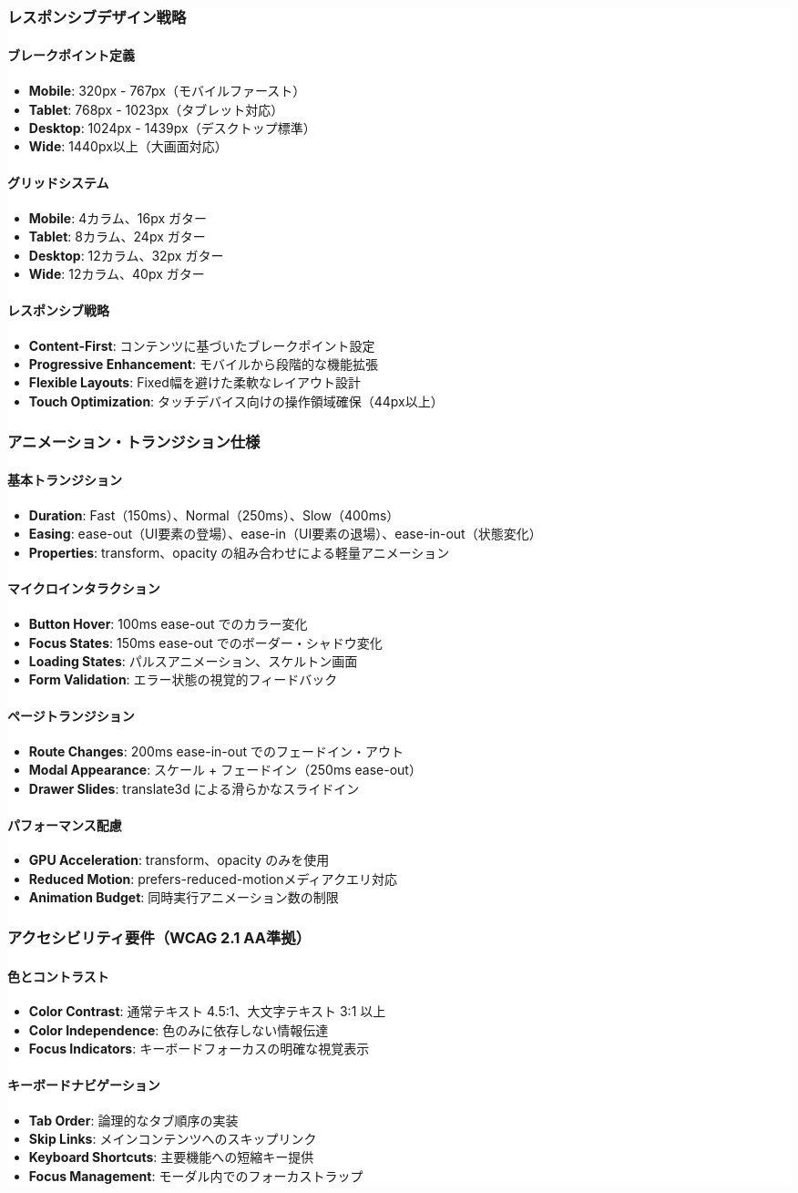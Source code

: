 ### レスポンシブデザイン戦略

#### ブレークポイント定義
- **Mobile**: 320px - 767px（モバイルファースト）
- **Tablet**: 768px - 1023px（タブレット対応）
- **Desktop**: 1024px - 1439px（デスクトップ標準）
- **Wide**: 1440px以上（大画面対応）

#### グリッドシステム
- **Mobile**: 4カラム、16px ガター
- **Tablet**: 8カラム、24px ガター
- **Desktop**: 12カラム、32px ガター
- **Wide**: 12カラム、40px ガター

#### レスポンシブ戦略
- **Content-First**: コンテンツに基づいたブレークポイント設定
- **Progressive Enhancement**: モバイルから段階的な機能拡張
- **Flexible Layouts**: Fixed幅を避けた柔軟なレイアウト設計
- **Touch Optimization**: タッチデバイス向けの操作領域確保（44px以上）

### アニメーション・トランジション仕様

#### 基本トランジション
- **Duration**: Fast（150ms）、Normal（250ms）、Slow（400ms）
- **Easing**: ease-out（UI要素の登場）、ease-in（UI要素の退場）、ease-in-out（状態変化）
- **Properties**: transform、opacity の組み合わせによる軽量アニメーション

#### マイクロインタラクション
- **Button Hover**: 100ms ease-out でのカラー変化
- **Focus States**: 150ms ease-out でのボーダー・シャドウ変化
- **Loading States**: パルスアニメーション、スケルトン画面
- **Form Validation**: エラー状態の視覚的フィードバック

#### ページトランジション
- **Route Changes**: 200ms ease-in-out でのフェードイン・アウト
- **Modal Appearance**: スケール + フェードイン（250ms ease-out）
- **Drawer Slides**: translate3d による滑らかなスライドイン

#### パフォーマンス配慮
- **GPU Acceleration**: transform、opacity のみを使用
- **Reduced Motion**: prefers-reduced-motionメディアクエリ対応
- **Animation Budget**: 同時実行アニメーション数の制限

### アクセシビリティ要件（WCAG 2.1 AA準拠）

#### 色とコントラスト
- **Color Contrast**: 通常テキスト 4.5:1、大文字テキスト 3:1 以上
- **Color Independence**: 色のみに依存しない情報伝達
- **Focus Indicators**: キーボードフォーカスの明確な視覚表示

#### キーボードナビゲーション
- **Tab Order**: 論理的なタブ順序の実装
- **Skip Links**: メインコンテンツへのスキップリンク
- **Keyboard Shortcuts**: 主要機能への短縮キー提供
- **Focus Management**: モーダル内でのフォーカストラップ
